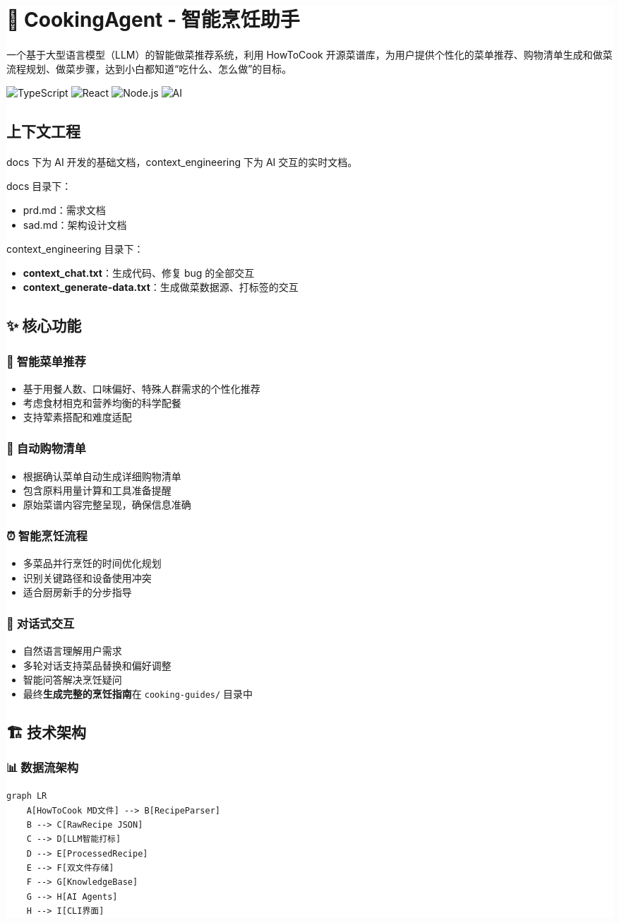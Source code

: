 # 🍳 CookingAgent - 智能烹饪助手

一个基于大型语言模型（LLM）的智能做菜推荐系统，利用 HowToCook 开源菜谱库，为用户提供个性化的菜单推荐、购物清单生成和做菜流程规划、做菜步骤，达到小白都知道“吃什么、怎么做”的目标。

![TypeScript](https://img.shields.io/badge/TypeScript-007ACC?style=flat&logo=typescript&logoColor=white)
![React](https://img.shields.io/badge/React-20232A?style=flat&logo=react&logoColor=61DAFB)
![Node.js](https://img.shields.io/badge/Node.js-43853D?style=flat&logo=node.js&logoColor=white)
![AI](https://img.shields.io/badge/AI_Powered-FF6B6B?style=flat&logo=openai&logoColor=white)

## 上下文工程

docs 下为 AI 开发的基础文档，context_engineering 下为 AI 交互的实时文档。

docs 目录下：
- prd.md：需求文档
- sad.md：架构设计文档

context_engineering 目录下：
- **context_chat.txt**：生成代码、修复 bug 的全部交互
- **context_generate-data.txt**：生成做菜数据源、打标签的交互

## ✨ 核心功能

### 🎯 **智能菜单推荐**
- 基于用餐人数、口味偏好、特殊人群需求的个性化推荐
- 考虑食材相克和营养均衡的科学配餐
- 支持荤素搭配和难度适配

### 🛒 **自动购物清单**
- 根据确认菜单自动生成详细购物清单
- 包含原料用量计算和工具准备提醒
- 原始菜谱内容完整呈现，确保信息准确

### ⏰ **智能烹饪流程**
- 多菜品并行烹饪的时间优化规划
- 识别关键路径和设备使用冲突
- 适合厨房新手的分步指导

### 💬 **对话式交互**
- 自然语言理解用户需求
- 多轮对话支持菜品替换和偏好调整
- 智能问答解决烹饪疑问
- 最终**生成完整的烹饪指南**在 `cooking-guides/` 目录中

## 🏗️ 技术架构

### 📊 **数据流架构**
```mermaid
graph LR
    A[HowToCook MD文件] --> B[RecipeParser]
    B --> C[RawRecipe JSON]
    C --> D[LLM智能打标]
    D --> E[ProcessedRecipe]
    E --> F[双文件存储]
    F --> G[KnowledgeBase]
    G --> H[AI Agents]
    H --> I[CLI界面]
```
